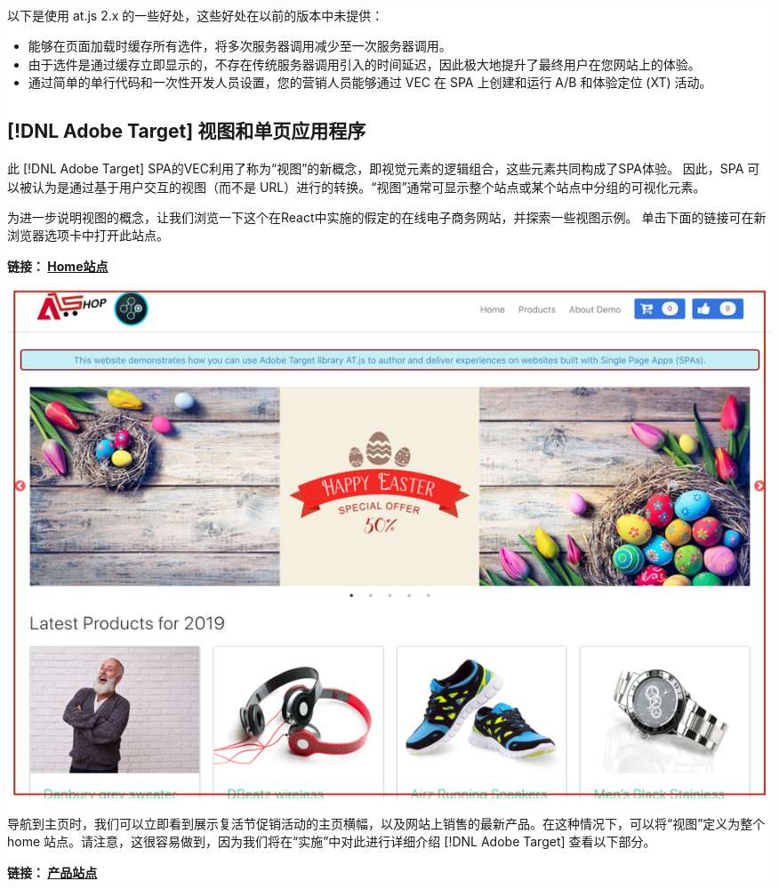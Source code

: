 以下是使用 at.js 2.x 的一些好处，这些好处在以前的版本中未提供：

* 能够在页面加载时缓存所有选件，将多次服务器调用减少至一次服务器调用。
* 由于选件是通过缓存立即显示的，不存在传统服务器调用引入的时间延迟，因此极大地提升了最终用户在您网站上的体验。
* 通过简单的单行代码和一次性开发人员设置，您的营销人员能够通过 VEC 在 SPA 上创建和运行 A/B 和体验定位 (XT) 活动。

## [!DNL Adobe Target] 视图和单页应用程序

此 [!DNL Adobe Target] SPA的VEC利用了称为“视图”的新概念，即视觉元素的逻辑组合，这些元素共同构成了SPA体验。 因此，SPA 可以被认为是通过基于用户交互的视图（而不是 URL）进行的转换。“视图”通常可显示整个站点或某个站点中分组的可视化元素。

为进一步说明视图的概念，让我们浏览一下这个在React中实施的假定的在线电子商务网站，并探索一些视图示例。 单击下面的链接可在新浏览器选项卡中打开此站点。

**链接： [Home站点](https://target.enablementadobe.com/react/demo/#/)**

![home 站点](assets/home.png)

导航到主页时，我们可以立即看到展示复活节促销活动的主页横幅，以及网站上销售的最新产品。在这种情况下，可以将“视图”定义为整个 home 站点。请注意，这很容易做到，因为我们将在“实施”中对此进行详细介绍 [!DNL Adobe Target] 查看以下部分。

**链接： [产品站点](https://target.enablementadobe.com/react/demo/#/products)**
